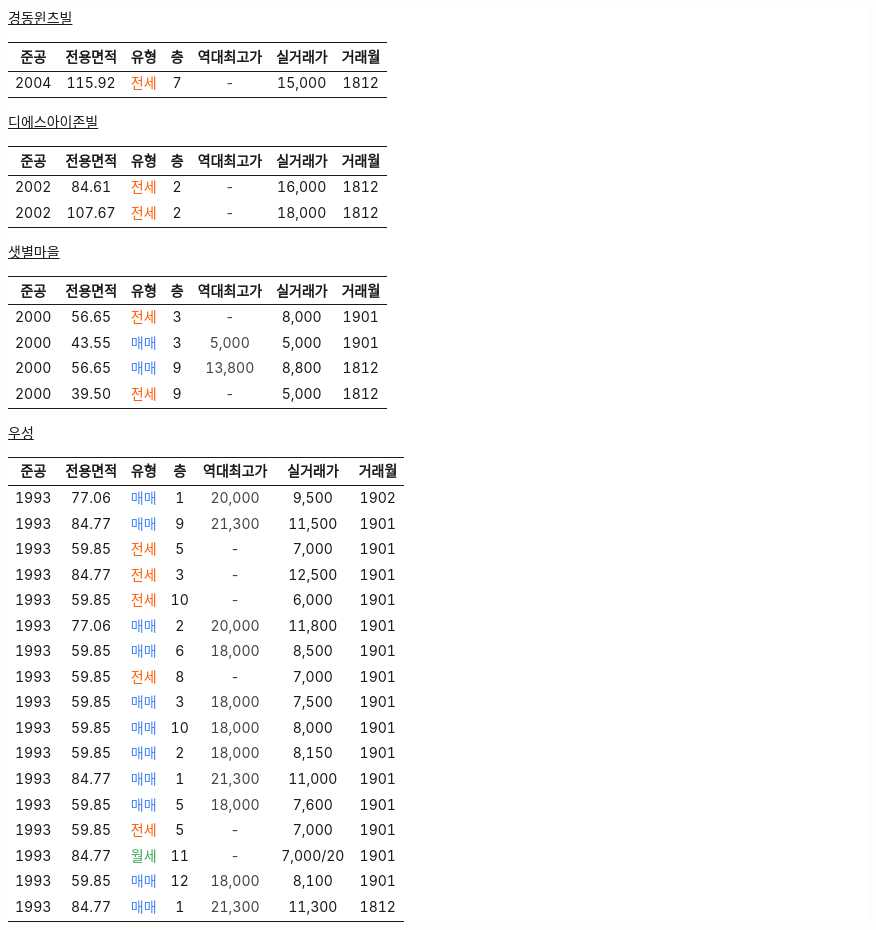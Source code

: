 
[경동윈츠빌](https://search.naver.com/search.naver?query=%EA%B2%BD%EC%83%81%EB%82%A8%EB%8F%84+%EC%B0%BD%EC%9B%90%EC%8B%9C+%EC%A7%84%ED%95%B4%EA%B5%AC+%ED%92%8D%ED%98%B8%EB%8F%99+%EA%B2%BD%EB%8F%99%EC%9C%88%EC%B8%A0%EB%B9%8C)

|준공|전용면적|유형|층|역대최고가|실거래가|거래월|
|:---:|:---:|:---:|:---:|:---:|:---:|:---:|
|2004|115.92|<span style="color:#ff5a00">전세</span>|7|<span style="color:#444444">-</span>|15,000|1812|

[디에스아이존빌](https://search.naver.com/search.naver?query=%EA%B2%BD%EC%83%81%EB%82%A8%EB%8F%84+%EC%B0%BD%EC%9B%90%EC%8B%9C+%EC%A7%84%ED%95%B4%EA%B5%AC+%ED%92%8D%ED%98%B8%EB%8F%99+%EB%94%94%EC%97%90%EC%8A%A4%EC%95%84%EC%9D%B4%EC%A1%B4%EB%B9%8C)

|준공|전용면적|유형|층|역대최고가|실거래가|거래월|
|:---:|:---:|:---:|:---:|:---:|:---:|:---:|
|2002|84.61|<span style="color:#ff5a00">전세</span>|2|<span style="color:#444444">-</span>|16,000|1812|
|2002|107.67|<span style="color:#ff5a00">전세</span>|2|<span style="color:#444444">-</span>|18,000|1812|

[샛별마을](https://search.naver.com/search.naver?query=%EA%B2%BD%EC%83%81%EB%82%A8%EB%8F%84+%EC%B0%BD%EC%9B%90%EC%8B%9C+%EC%A7%84%ED%95%B4%EA%B5%AC+%ED%92%8D%ED%98%B8%EB%8F%99+%EC%83%9B%EB%B3%84%EB%A7%88%EC%9D%84)

|준공|전용면적|유형|층|역대최고가|실거래가|거래월|
|:---:|:---:|:---:|:---:|:---:|:---:|:---:|
|2000|56.65|<span style="color:#ff5a00">전세</span>|3|<span style="color:#444444">-</span>|8,000|1901|
|2000|43.55|<span style="color:#4285f3">매매</span>|3|<span style="color:#444444">5,000</span>|5,000|1901|
|2000|56.65|<span style="color:#4285f3">매매</span>|9|<span style="color:#444444">13,800</span>|8,800|1812|
|2000|39.50|<span style="color:#ff5a00">전세</span>|9|<span style="color:#444444">-</span>|5,000|1812|

[우성](https://search.naver.com/search.naver?query=%EA%B2%BD%EC%83%81%EB%82%A8%EB%8F%84+%EC%B0%BD%EC%9B%90%EC%8B%9C+%EC%A7%84%ED%95%B4%EA%B5%AC+%ED%92%8D%ED%98%B8%EB%8F%99+%EC%9A%B0%EC%84%B1)

|준공|전용면적|유형|층|역대최고가|실거래가|거래월|
|:---:|:---:|:---:|:---:|:---:|:---:|:---:|
|1993|77.06|<span style="color:#4285f3">매매</span>|1|<span style="color:#444444">20,000</span>|9,500|1902|
|1993|84.77|<span style="color:#4285f3">매매</span>|9|<span style="color:#444444">21,300</span>|11,500|1901|
|1993|59.85|<span style="color:#ff5a00">전세</span>|5|<span style="color:#444444">-</span>|7,000|1901|
|1993|84.77|<span style="color:#ff5a00">전세</span>|3|<span style="color:#444444">-</span>|12,500|1901|
|1993|59.85|<span style="color:#ff5a00">전세</span>|10|<span style="color:#444444">-</span>|6,000|1901|
|1993|77.06|<span style="color:#4285f3">매매</span>|2|<span style="color:#444444">20,000</span>|11,800|1901|
|1993|59.85|<span style="color:#4285f3">매매</span>|6|<span style="color:#444444">18,000</span>|8,500|1901|
|1993|59.85|<span style="color:#ff5a00">전세</span>|8|<span style="color:#444444">-</span>|7,000|1901|
|1993|59.85|<span style="color:#4285f3">매매</span>|3|<span style="color:#444444">18,000</span>|7,500|1901|
|1993|59.85|<span style="color:#4285f3">매매</span>|10|<span style="color:#444444">18,000</span>|8,000|1901|
|1993|59.85|<span style="color:#4285f3">매매</span>|2|<span style="color:#444444">18,000</span>|8,150|1901|
|1993|84.77|<span style="color:#4285f3">매매</span>|1|<span style="color:#444444">21,300</span>|11,000|1901|
|1993|59.85|<span style="color:#4285f3">매매</span>|5|<span style="color:#444444">18,000</span>|7,600|1901|
|1993|59.85|<span style="color:#ff5a00">전세</span>|5|<span style="color:#444444">-</span>|7,000|1901|
|1993|84.77|<span style="color:#34a853">월세</span>|11|<span style="color:#444444">-</span>|7,000/20|1901|
|1993|59.85|<span style="color:#4285f3">매매</span>|12|<span style="color:#444444">18,000</span>|8,100|1901|
|1993|84.77|<span style="color:#4285f3">매매</span>|1|<span style="color:#444444">21,300</span>|11,300|1812|